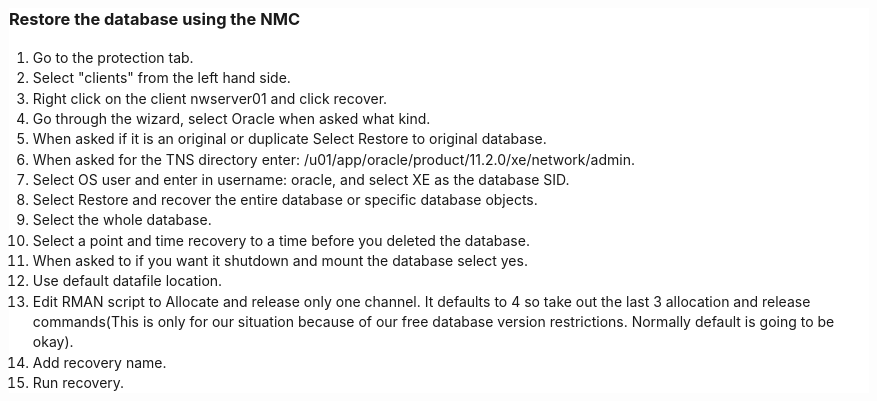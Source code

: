 ### Restore the database using the NMC
1.  Go to the protection tab.
2.  Select "clients" from the left hand side.
3.  Right click on the client nwserver01 and click recover.
4.  Go through the wizard, select Oracle when asked what kind.
5.  When asked if it is an original or duplicate Select Restore to original database.
6.  When asked for the TNS directory enter: /u01/app/oracle/product/11.2.0/xe/network/admin.
7.  Select OS user and enter in username: oracle, and select XE as the database SID.
8.  Select Restore and recover the entire database or specific database objects.
9.  Select the whole database.
10. Select a point and time recovery to a time before you deleted the database.
11. When asked to if you want it shutdown and mount the database select yes.
12. Use default datafile location.
13. Edit RMAN script to Allocate and release only one channel. It defaults to 4 so take  out the last 3 allocation and release commands(This is only for our situation because of our free database version restrictions. Normally default is going to be okay).
14. Add recovery name.
15. Run recovery.
